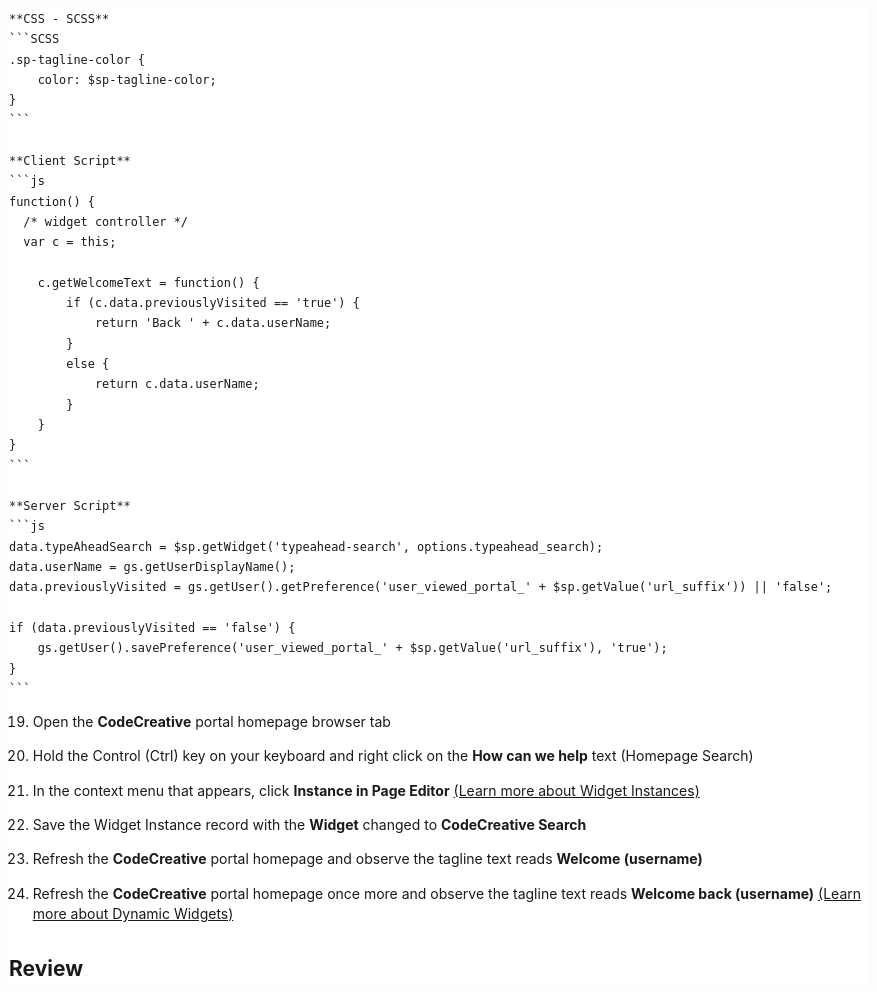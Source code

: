     **CSS - SCSS**
    ```SCSS
    .sp-tagline-color {
    	color: $sp-tagline-color;
    }
    ```

    **Client Script**
    ```js
    function() {
      /* widget controller */
      var c = this;

    	c.getWelcomeText = function() {
    		if (c.data.previouslyVisited == 'true') {
    			return 'Back ' + c.data.userName;
    		}
    		else {
    			return c.data.userName;
    		}
    	}
    }
    ```

    **Server Script**
    ```js
    data.typeAheadSearch = $sp.getWidget('typeahead-search', options.typeahead_search);
    data.userName = gs.getUserDisplayName();
    data.previouslyVisited = gs.getUser().getPreference('user_viewed_portal_' + $sp.getValue('url_suffix')) || 'false';

    if (data.previouslyVisited == 'false') {
    	gs.getUser().savePreference('user_viewed_portal_' + $sp.getValue('url_suffix'), 'true');
    }
    ```

19. Open the **CodeCreative** portal homepage browser tab

20. Hold the Control (Ctrl) key on your keyboard and right click on the **How can we help** text (Homepage Search)

21. <span id="backto-widget-instances"></span> In the context menu that appears, click **Instance in Page Editor** [(Learn more about Widget Instances)][5]

22. Save the Widget Instance record with the **Widget** changed to **CodeCreative Search**

23. Refresh the **CodeCreative** portal homepage and observe the tagline text reads **Welcome (username)**

24. <span id="backto-dynamic-widgets"></span> Refresh the **CodeCreative** portal homepage once more and observe the tagline text reads **Welcome back (username)** [(Learn more about Dynamic Widgets)][6]

## Review


[1]: #portal-admin-context-menu
[2]: #widget-instance-options
[3]: #widget-editor
[4]: #cloning-widgets
[5]: #widget-instances
[6]: #dynamic-widgets
[7]: #backto-portal-admin-context-menu
[8]: #backto-widget-instance-options
[9]: #backto-widget-editor
[10]: #backto-cloning-widgets
[11]: #backto-widget-instances
[12]: #backto-dynamic-widgets